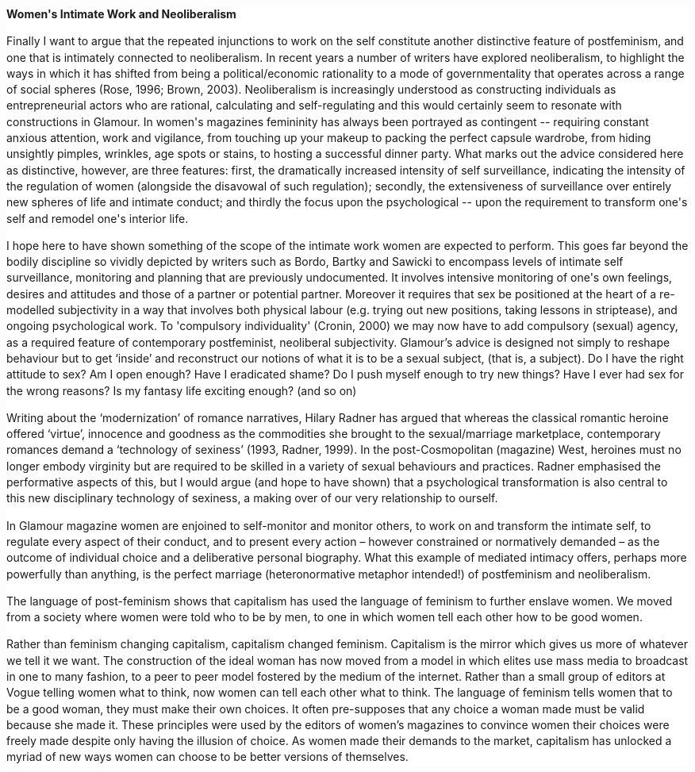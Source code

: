 **Women's Intimate Work and Neoliberalism**

Finally I want to argue that the repeated injunctions to work on the self constitute another distinctive feature of postfeminism, and one that is intimately connected to neoliberalism. In recent years a number of writers have explored neoliberalism, to highlight the ways in which it has shifted from being a political/economic rationality to a mode of governmentality that operates across a range of social spheres (Rose, 1996; Brown, 2003). Neoliberalism is increasingly understood as constructing individuals as entrepreneurial actors who are rational, calculating and self-regulating and this would certainly seem to resonate with constructions in Glamour. In women's magazines femininity has always been portrayed as contingent -- requiring constant anxious attention, work and vigilance, from touching up your makeup to packing the perfect capsule wardrobe, from hiding unsightly pimples, wrinkles, age spots or stains, to hosting a successful dinner party. What marks out the advice considered here as distinctive, however, are three features: first, the dramatically increased intensity of self surveillance, indicating the intensity of the regulation of women (alongside the disavowal of such regulation); secondly, the extensiveness of surveillance over entirely new spheres of life and intimate conduct; and thirdly the focus upon the psychological -- upon the requirement to transform one's self and remodel one's interior life.

I hope here to have shown something of the scope of the intimate work women are expected to perform. This goes far beyond the bodily discipline so vividly depicted by writers such as Bordo, Bartky and Sawicki to encompass levels of intimate self surveillance, monitoring and planning that are previously undocumented. It involves intensive monitoring of one's own feelings, desires and attitudes and those of a partner or potential partner. Moreover it requires that sex be positioned at the heart of a re-modelled subjectivity in a way that involves both physical labour (e.g. trying out new positions, taking lessons in striptease), and ongoing psychological work. To 'compulsory individuality' (Cronin, 2000) we may now have to add compulsory (sexual) agency, as a required feature of contemporary postfeminist, neoliberal subjectivity. Glamour’s advice is designed not simply to reshape behaviour but to get ‘inside’ and reconstruct our notions of what it is to be a sexual subject, (that is, a subject). Do I have the right attitude to sex? Am I open enough? Have I eradicated shame? Do I push myself enough to try new things? Have I ever had sex for the wrong reasons? Is my fantasy life exciting enough? (and so on)

Writing about the ‘modernization’ of romance narratives, Hilary Radner has argued that whereas the classical romantic heroine offered ‘virtue’, innocence and goodness as the commodities she brought to the sexual/marriage marketplace, contemporary romances demand a ‘technology of sexiness’ (1993, Radner, 1999). In the post-Cosmopolitan (magazine) West, heroines must no longer embody virginity but are required to be skilled in a variety of sexual behaviours and practices. Radner emphasised the performative aspects of this, but I would argue (and hope to have shown) that a psychological transformation is also central to this new disciplinary technology of sexiness, a making over of our very relationship to ourself.

In Glamour magazine women are enjoined to self-monitor and monitor others, to work on and transform the intimate self, to regulate every aspect of their conduct, and to present every action – however constrained or normatively demanded – as the outcome of individual choice and a deliberative personal biography. What this example of mediated intimacy offers, perhaps more powerfully than anything, is the perfect marriage (heteronormative metaphor intended!) of postfeminism and neoliberalism.
</section>

The language of post-feminism shows that capitalism has used the language of feminism to further enslave women.  We moved from a society where women were told who to be by men, to one in which women tell each other how to be good women.

Rather than feminism changing capitalism, capitalism changed feminism.  Capitalism is the mirror which gives us more of whatever we tell it we want.  The construction of the ideal woman has now moved from a model in which elites use mass media to broadcast in one to many fashion, to a peer to peer model fostered by the medium of the internet.  Rather than a small group of editors at Vogue telling women what to think, now women can tell each other what to think.  The language of feminism tells women that to be a good woman, they must make their own choices.  It often pre-supposes that any choice a woman made must be valid because she made it.  These principles were used by the editors of women’s magazines to convince women their choices were freely made despite only having the illusion of choice.  As women made their demands to the market, capitalism has unlocked a myriad of new ways women can choose to be better versions of themselves.  
